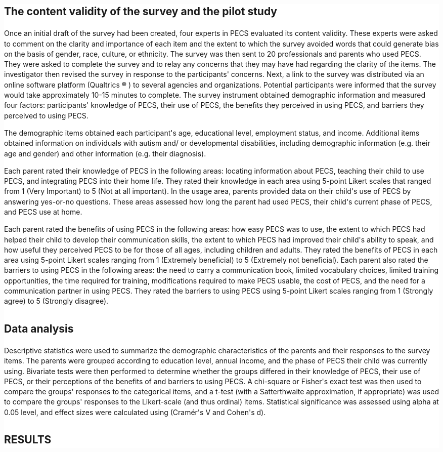 
## The content validity of the survey and the pilot study

Once an initial draft of the survey had been created, four experts in PECS evaluated its content validity. These experts were asked to comment on the clarity and importance of each item and the extent to which the survey avoided words that could generate bias on the basis of gender, race, culture, or ethnicity. The survey was then sent to 20 professionals and parents who used PECS. They were asked to complete the survey and to relay any concerns that they may have had regarding the clarity of the items. The investigator then revised the survey in response to the participants' concerns. Next, a link to the survey was distributed via an online software platform (Qualtrics ® ) to several agencies and organizations. Potential participants were informed that the survey would take approximately 10-15 minutes to complete. The survey instrument obtained demographic information and measured four factors: participants' knowledge of PECS, their use of PECS, the benefits they perceived in using PECS, and barriers they perceived to using PECS.

The demographic items obtained each participant's age, educational level, employment status, and income. Additional items obtained information on individuals with autism and/ or developmental disabilities, including demographic information (e.g. their age and gender) and other information (e.g. their diagnosis).

Each parent rated their knowledge of PECS in the following areas: locating information about PECS, teaching their child to use PECS, and integrating PECS into their home life. They rated their knowledge in each area using 5-point Likert scales that ranged from 1 (Very Important) to 5 (Not at all important). In the usage area, parents provided data on their child's use of PECS by answering yes-or-no questions. These areas assessed how long the parent had used PECS, their child's current phase of PECS, and PECS use at home.

Each parent rated the benefits of using PECS in the following areas: how easy PECS was to use, the extent to which PECS had helped their child to develop their communication skills, the extent to which PECS had improved their child's ability to speak, and how useful they perceived PECS to be for those of all ages, including children and adults. They rated the benefits of PECS in each area using 5-point Likert scales ranging from 1 (Extremely beneficial) to 5 (Extremely not beneficial). Each parent also rated the barriers to using PECS in the following areas: the need to carry a communication book, limited vocabulary choices, limited training opportunities, the time required for training, modifications required to make PECS usable, the cost of PECS, and the need for a communication partner in using PECS. They rated the barriers to using PECS using 5-point Likert scales ranging from 1 (Strongly agree) to 5 (Strongly disagree).


## Data analysis

Descriptive statistics were used to summarize the demographic characteristics of the parents and their responses to the survey items. The parents were grouped according to education level, annual income, and the phase of PECS their child was currently using. Bivariate tests were then performed to determine whether the groups differed in their knowledge of PECS, their use of PECS, or their perceptions of the benefits of and barriers to using PECS. A chi-square or Fisher's exact test was then used to compare the groups' responses to the categorical items, and a t-test (with a Satterthwaite approximation, if appropriate) was used to compare the groups' responses to the Likert-scale (and thus ordinal) items. Statistical significance was assessed using alpha at 0.05 level, and effect sizes were calculated using (Cramér's V and Cohen's d).


## RESULTS
